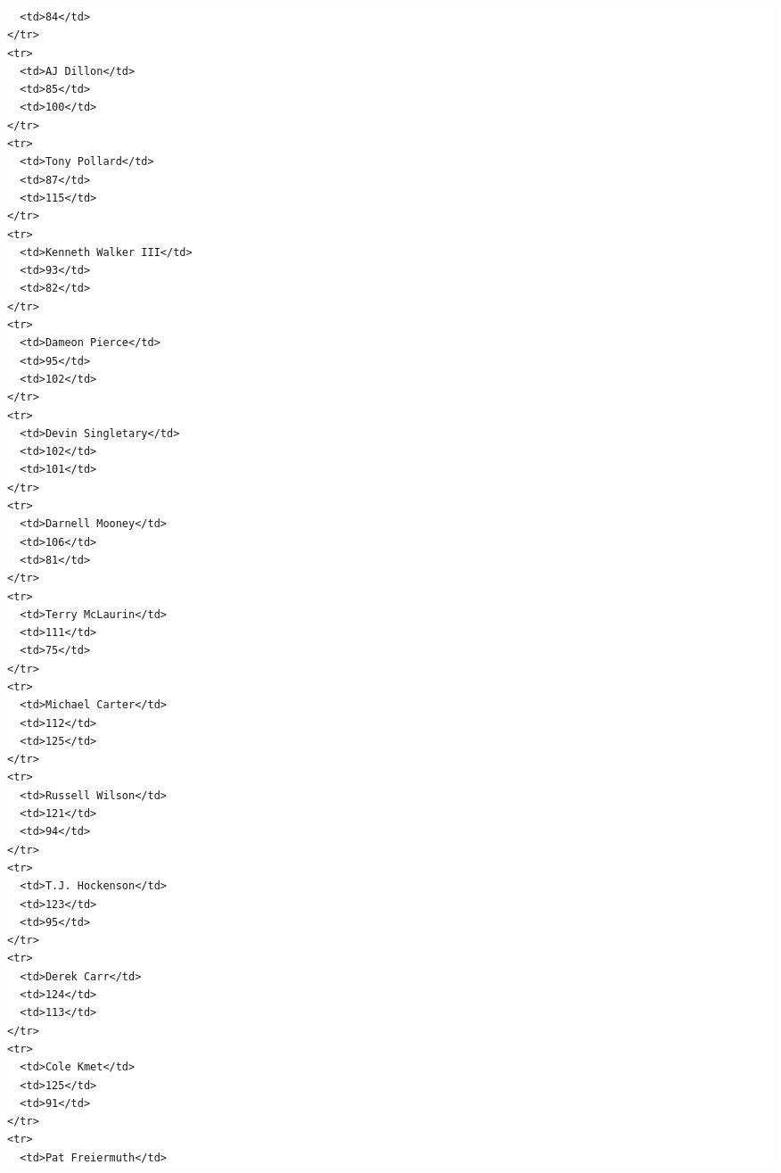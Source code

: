      <td>84</td>
    </tr>
    <tr>
      <td>AJ Dillon</td>
      <td>85</td>
      <td>100</td>
    </tr>
    <tr>
      <td>Tony Pollard</td>
      <td>87</td>
      <td>115</td>
    </tr>
    <tr>
      <td>Kenneth Walker III</td>
      <td>93</td>
      <td>82</td>
    </tr>
    <tr>
      <td>Dameon Pierce</td>
      <td>95</td>
      <td>102</td>
    </tr>
    <tr>
      <td>Devin Singletary</td>
      <td>102</td>
      <td>101</td>
    </tr>
    <tr>
      <td>Darnell Mooney</td>
      <td>106</td>
      <td>81</td>
    </tr>
    <tr>
      <td>Terry McLaurin</td>
      <td>111</td>
      <td>75</td>
    </tr>
    <tr>
      <td>Michael Carter</td>
      <td>112</td>
      <td>125</td>
    </tr>
    <tr>
      <td>Russell Wilson</td>
      <td>121</td>
      <td>94</td>
    </tr>
    <tr>
      <td>T.J. Hockenson</td>
      <td>123</td>
      <td>95</td>
    </tr>
    <tr>
      <td>Derek Carr</td>
      <td>124</td>
      <td>113</td>
    </tr>
    <tr>
      <td>Cole Kmet</td>
      <td>125</td>
      <td>91</td>
    </tr>
    <tr>
      <td>Pat Freiermuth</td>
